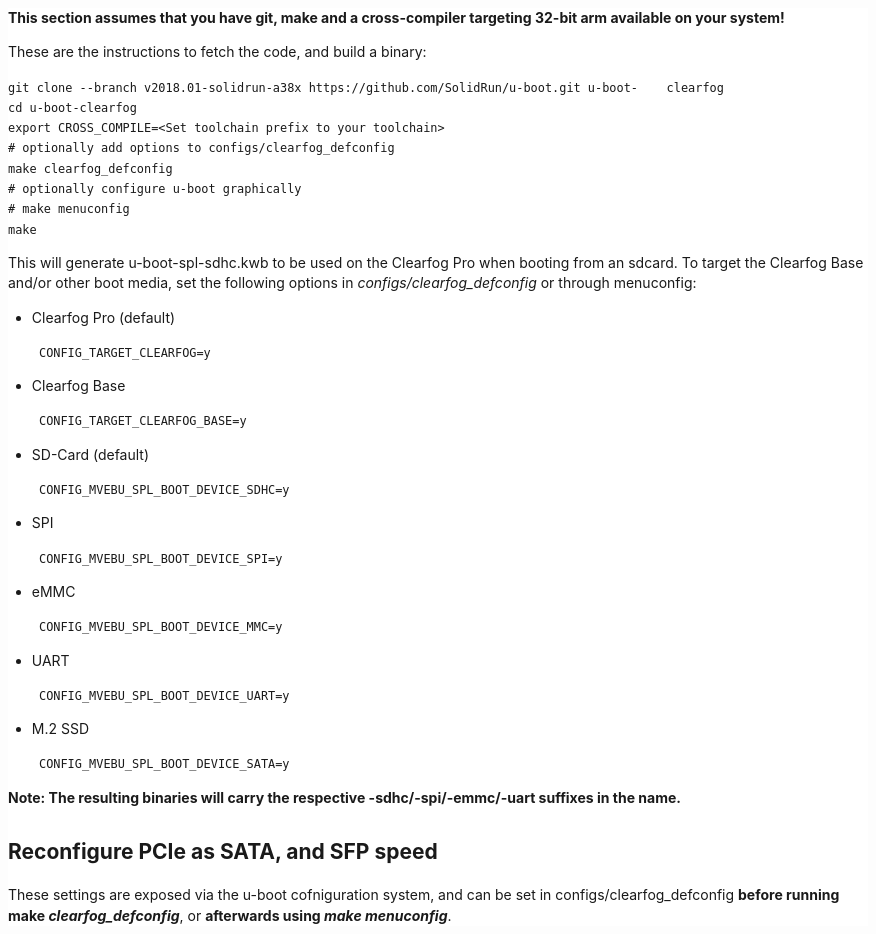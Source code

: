 **This section assumes that you have git, make and a cross-compiler targeting 32-bit arm available on your system!**

These are the instructions to fetch the code, and build a binary:

    git clone --branch v2018.01-solidrun-a38x https://github.com/SolidRun/u-boot.git u-boot-    clearfog
    cd u-boot-clearfog
    export CROSS_COMPILE=<Set toolchain prefix to your toolchain>
    # optionally add options to configs/clearfog_defconfig
    make clearfog_defconfig
    # optionally configure u-boot graphically
    # make menuconfig
    make

This will generate u-boot-spl-sdhc.kwb to be used on the Clearfog Pro when booting from an sdcard. To target the Clearfog Base and/or other boot media, set the following options in *configs/clearfog_defconfig* or through menuconfig:

- Clearfog Pro (default)

       CONFIG_TARGET_CLEARFOG=y

- Clearfog Base

       CONFIG_TARGET_CLEARFOG_BASE=y

- SD-Card (default)

       CONFIG_MVEBU_SPL_BOOT_DEVICE_SDHC=y

- SPI

       CONFIG_MVEBU_SPL_BOOT_DEVICE_SPI=y

- eMMC

       CONFIG_MVEBU_SPL_BOOT_DEVICE_MMC=y

- UART

       CONFIG_MVEBU_SPL_BOOT_DEVICE_UART=y

- M.2 SSD

       CONFIG_MVEBU_SPL_BOOT_DEVICE_SATA=y

**Note: The resulting binaries will carry the respective -sdhc/-spi/-emmc/-uart suffixes in the name.**

## Reconfigure PCIe as SATA, and SFP speed

These settings are exposed via the u-boot cofniguration system, and can be set in configs/clearfog_defconfig **before running make *clearfog_defconfig***, or **afterwards using *make menuconfig***.
